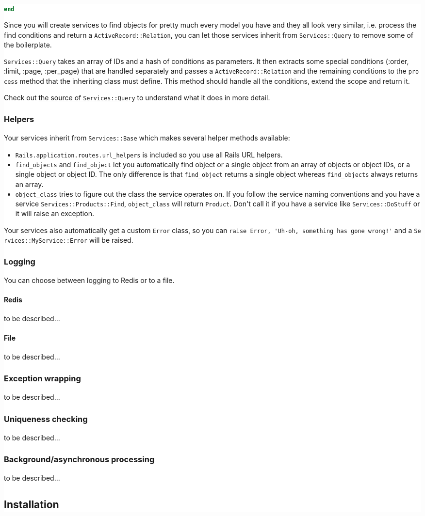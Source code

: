 ```ruby
end
```

Since you will create services to find objects for pretty much every model you have and they all look very similar, i.e. process the find conditions and return a `ActiveRecord::Relation`, you can let those services inherit from `Services::Query` to remove some of the boilerplate.

`Services::Query` takes an array of IDs and a hash of conditions as parameters. It then extracts some special conditions (:order, :limit, :page, :per_page) that are handled separately and passes a `ActiveRecord::Relation` and the remaining conditions to the `process` method that the inheriting class must define. This method should handle all the conditions, extend the scope and return it.

Check out [the source of `Services::Query`](lib/services/query.rb) to understand what it does in more detail.

### Helpers

Your services inherit from `Services::Base` which makes several helper methods available:

* `Rails.application.routes.url_helpers` is included so you use all Rails URL helpers.
* `find_objects` and `find_object` let you automatically find object or a single object from an array of objects or object IDs, or a single object or object ID. The only difference is that `find_object` returns a single object whereas `find_objects` always returns an array.
* `object_class` tries to figure out the class the service operates on. If you follow the service naming conventions and you have a service `Services::Products::Find`, `object_class` will return `Product`. Don't call it if you have a service like `Services::DoStuff` or it will raise an exception.

Your services also automatically get a custom `Error` class, so you can `raise Error, 'Uh-oh, something has gone wrong!'` and a `Services::MyService::Error` will be raised.

### Logging

You can choose between logging to Redis or to a file.

#### Redis

to be described...

#### File

to be described...

### Exception wrapping

to be described...

### Uniqueness checking

to be described...

### Background/asynchronous processing

to be described...

## Installation
